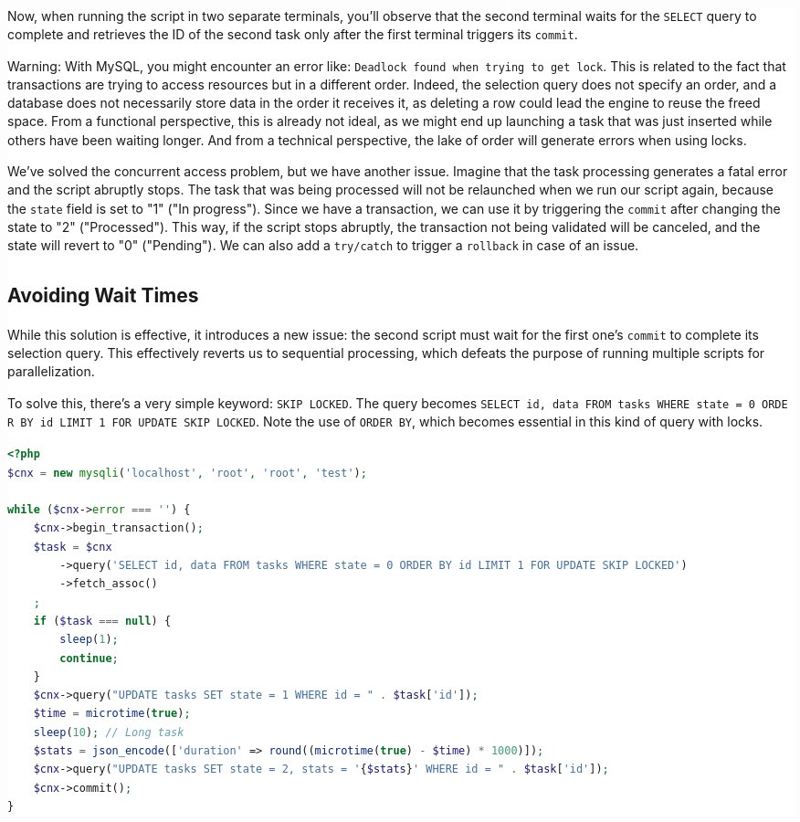 Now, when running the script in two separate terminals, you’ll observe that the second terminal waits for the `SELECT` query to complete and retrieves the ID of the second task only after the first terminal triggers its `commit`.

Warning: With MySQL, you might encounter an error like: `Deadlock found when trying to get lock`.
This is related to the fact that transactions are trying to access resources but in a different order.
Indeed, the selection query does not specify an order, and a database does not necessarily store data in the order it receives it, as deleting a row could lead the engine to reuse the freed space.
From a functional perspective, this is already not ideal, as we might end up launching a task that was just inserted while others have been waiting longer.
And from a technical perspective, the lake of order will generate errors when using locks.

We’ve solved the concurrent access problem, but we have another issue.
Imagine that the task processing generates a fatal error and the script abruptly stops.
The task that was being processed will not be relaunched when we run our script again, because the `state` field is set to "1" ("In progress").
Since we have a transaction, we can use it by triggering the `commit` after changing the state to "2" ("Processed").
This way, if the script stops abruptly, the transaction not being validated will be canceled, and the state will revert to "0" ("Pending").
We can also add a `try/catch` to trigger a `rollback` in case of an issue.

## Avoiding Wait Times

While this solution is effective, it introduces a new issue: the second script must wait for the first one’s `commit` to complete its selection query.
This effectively reverts us to sequential processing, which defeats the purpose of running multiple scripts for parallelization.

To solve this, there’s a very simple keyword: `SKIP LOCKED`.
The query becomes `SELECT id, data FROM tasks WHERE state = 0 ORDER BY id LIMIT 1 FOR UPDATE SKIP LOCKED`.
Note the use of `ORDER BY`, which becomes essential in this kind of query with locks.
```php
<?php
$cnx = new mysqli('localhost', 'root', 'root', 'test');

while ($cnx->error === '') {
    $cnx->begin_transaction();
    $task = $cnx
        ->query('SELECT id, data FROM tasks WHERE state = 0 ORDER BY id LIMIT 1 FOR UPDATE SKIP LOCKED')
        ->fetch_assoc()
    ;
    if ($task === null) {
        sleep(1);
        continue;
    }
    $cnx->query("UPDATE tasks SET state = 1 WHERE id = " . $task['id']);
    $time = microtime(true);
    sleep(10); // Long task
    $stats = json_encode(['duration' => round((microtime(true) - $time) * 1000)]);
    $cnx->query("UPDATE tasks SET state = 2, stats = '{$stats}' WHERE id = " . $task['id']);
    $cnx->commit();
}
```
